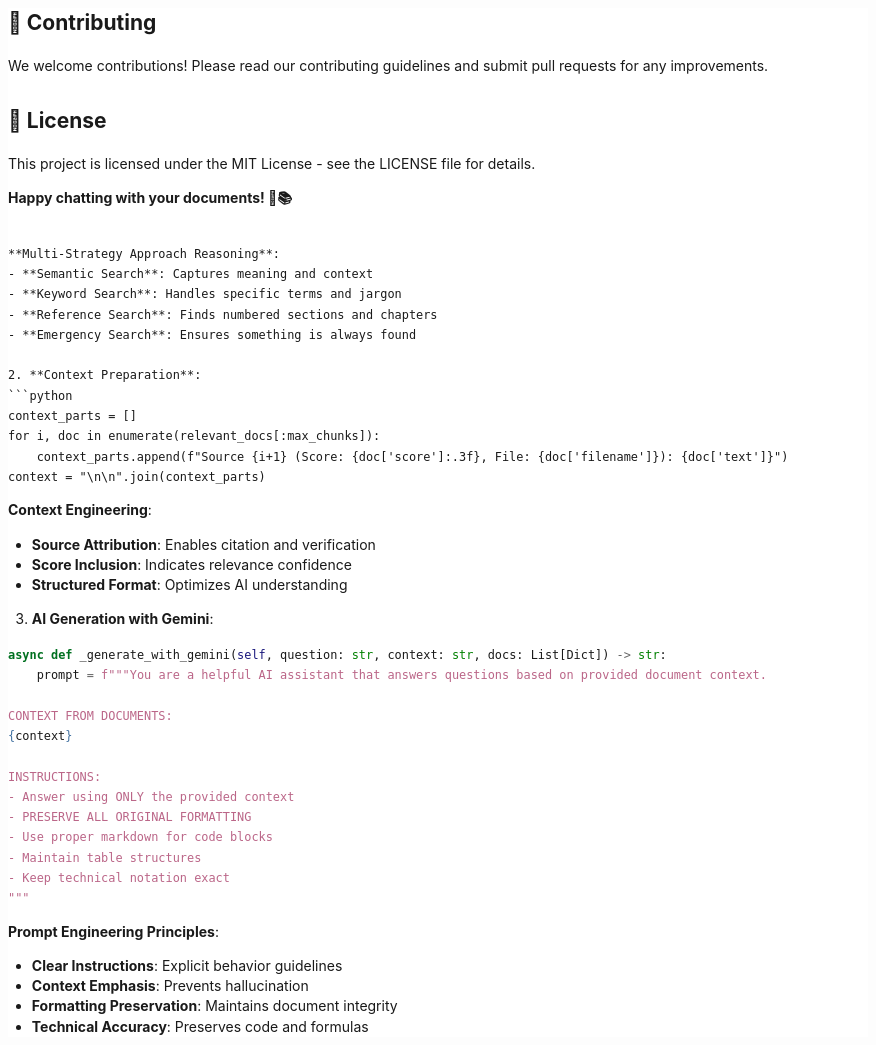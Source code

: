 
## 🤝 Contributing

We welcome contributions! Please read our contributing guidelines and submit pull requests for any improvements.

## 📄 License

This project is licensed under the MIT License - see the LICENSE file for details.

**Happy chatting with your documents! 🚀📚**
```

**Multi-Strategy Approach Reasoning**:
- **Semantic Search**: Captures meaning and context
- **Keyword Search**: Handles specific terms and jargon
- **Reference Search**: Finds numbered sections and chapters
- **Emergency Search**: Ensures something is always found

2. **Context Preparation**:
```python
context_parts = []
for i, doc in enumerate(relevant_docs[:max_chunks]):
    context_parts.append(f"Source {i+1} (Score: {doc['score']:.3f}, File: {doc['filename']}): {doc['text']}")
context = "\n\n".join(context_parts)
```

**Context Engineering**:
- **Source Attribution**: Enables citation and verification
- **Score Inclusion**: Indicates relevance confidence
- **Structured Format**: Optimizes AI understanding

3. **AI Generation with Gemini**:
```python
async def _generate_with_gemini(self, question: str, context: str, docs: List[Dict]) -> str:
    prompt = f"""You are a helpful AI assistant that answers questions based on provided document context.

CONTEXT FROM DOCUMENTS:
{context}

INSTRUCTIONS:
- Answer using ONLY the provided context
- PRESERVE ALL ORIGINAL FORMATTING
- Use proper markdown for code blocks
- Maintain table structures
- Keep technical notation exact
"""
```

**Prompt Engineering Principles**:
- **Clear Instructions**: Explicit behavior guidelines
- **Context Emphasis**: Prevents hallucination
- **Formatting Preservation**: Maintains document integrity
- **Technical Accuracy**: Preserves code and formulas

